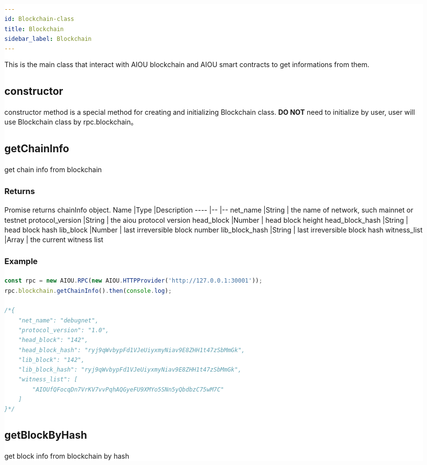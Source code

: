 ```yaml
---
id: Blockchain-class
title: Blockchain
sidebar_label: Blockchain
---
```


This is the main class that interact with AIOU blockchain and AIOU smart contracts to get informations from them.

## constructor
constructor method is a special method for creating and initializing Blockchain class.
<b>DO NOT</b> need to initialize by user, user will use Blockchain class by rpc.blockchain。

## getChainInfo
get chain info from blockchain

### Returns
Promise returns chainInfo object.
Name             |Type       |Description 
----                |--         |--
net_name 			|String          | the name of network, such mainnet or testnet
protocol_version 	|String 		 | the aiou protocol version
head_block	 		|Number			 | head block height
head_block_hash		|String			 | head block hash
lib_block	 		|Number			 | last irreversible block number
lib_block_hash	 	|String			 | last irreversible block hash
witness_list	 	|Array			 | the current witness list

### Example
```javascript
const rpc = new AIOU.RPC(new AIOU.HTTPProvider('http://127.0.0.1:30001'));
rpc.blockchain.getChainInfo().then(console.log);

/*{
	"net_name": "debugnet",
	"protocol_version": "1.0",
	"head_block": "142",
	"head_block_hash": "ryj9qWvbypFd1VJeUiyxmyNiav9E8ZHH1t47zSbMmGk",
	"lib_block": "142",
	"lib_block_hash": "ryj9qWvbypFd1VJeUiyxmyNiav9E8ZHH1t47zSbMmGk",
	"witness_list": [
		"AIOUfQFocqDn7VrKV7vvPqhAQGyeFU9XMYo5SNn5yQbdbzC75wM7C"
	]
}*/
```

## getBlockByHash
get block info from blockchain by hash
